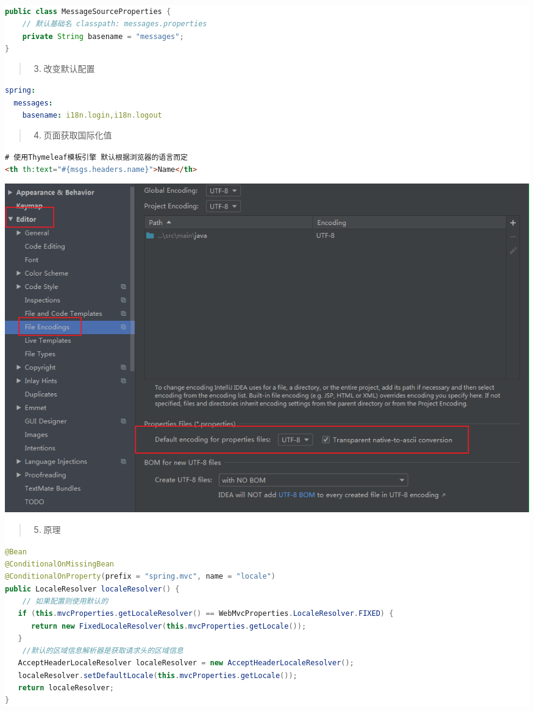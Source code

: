 ```java
public class MessageSourceProperties {
    // 默认基础名 classpath: messages.properties 
    private String basename = "messages";
}
```

> 3. 改变默认配置

```yml
spring:
  messages:
    basename: i18n.login,i18n.logout
```

> 4. 页面获取国际化值

```html
# 使用Thymeleaf模板引擎 默认根据浏览器的语言而定
<th th:text="#{msgs.headers.name}">Name</th>
```

![image-20210316151628934](images/image-20210316151628934.png)

> 5. 原理

```java
@Bean
@ConditionalOnMissingBean
@ConditionalOnProperty(prefix = "spring.mvc", name = "locale")
public LocaleResolver localeResolver() {
    // 如果配置则使用默认的
   if (this.mvcProperties.getLocaleResolver() == WebMvcProperties.LocaleResolver.FIXED) {
      return new FixedLocaleResolver(this.mvcProperties.getLocale());
   }
    //默认的区域信息解析器是获取请求头的区域信息
   AcceptHeaderLocaleResolver localeResolver = new AcceptHeaderLocaleResolver();
   localeResolver.setDefaultLocale(this.mvcProperties.getLocale());
   return localeResolver;
}
```